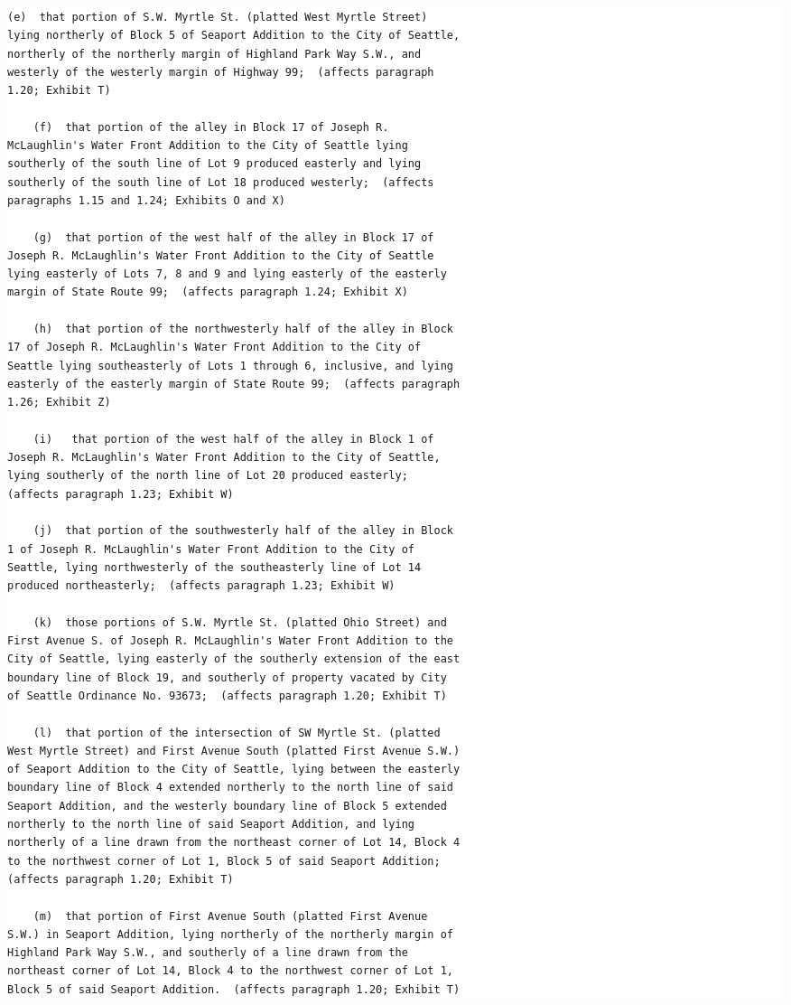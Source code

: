     (e)  that portion of S.W. Myrtle St. (platted West Myrtle Street)  
    lying northerly of Block 5 of Seaport Addition to the City of Seattle,  
    northerly of the northerly margin of Highland Park Way S.W., and  
    westerly of the westerly margin of Highway 99;  (affects paragraph  
    1.20; Exhibit T)  
  
        (f)  that portion of the alley in Block 17 of Joseph R.  
    McLaughlin's Water Front Addition to the City of Seattle lying  
    southerly of the south line of Lot 9 produced easterly and lying  
    southerly of the south line of Lot 18 produced westerly;  (affects  
    paragraphs 1.15 and 1.24; Exhibits O and X)  
  
        (g)  that portion of the west half of the alley in Block 17 of  
    Joseph R. McLaughlin's Water Front Addition to the City of Seattle  
    lying easterly of Lots 7, 8 and 9 and lying easterly of the easterly  
    margin of State Route 99;  (affects paragraph 1.24; Exhibit X)  
  
        (h)  that portion of the northwesterly half of the alley in Block  
    17 of Joseph R. McLaughlin's Water Front Addition to the City of  
    Seattle lying southeasterly of Lots 1 through 6, inclusive, and lying  
    easterly of the easterly margin of State Route 99;  (affects paragraph  
    1.26; Exhibit Z)  
  
        (i)   that portion of the west half of the alley in Block 1 of  
    Joseph R. McLaughlin's Water Front Addition to the City of Seattle,  
    lying southerly of the north line of Lot 20 produced easterly;  
    (affects paragraph 1.23; Exhibit W)  
  
        (j)  that portion of the southwesterly half of the alley in Block  
    1 of Joseph R. McLaughlin's Water Front Addition to the City of  
    Seattle, lying northwesterly of the southeasterly line of Lot 14  
    produced northeasterly;  (affects paragraph 1.23; Exhibit W)  
  
        (k)  those portions of S.W. Myrtle St. (platted Ohio Street) and  
    First Avenue S. of Joseph R. McLaughlin's Water Front Addition to the  
    City of Seattle, lying easterly of the southerly extension of the east  
    boundary line of Block 19, and southerly of property vacated by City  
    of Seattle Ordinance No. 93673;  (affects paragraph 1.20; Exhibit T)  
  
        (l)  that portion of the intersection of SW Myrtle St. (platted  
    West Myrtle Street) and First Avenue South (platted First Avenue S.W.)  
    of Seaport Addition to the City of Seattle, lying between the easterly  
    boundary line of Block 4 extended northerly to the north line of said  
    Seaport Addition, and the westerly boundary line of Block 5 extended  
    northerly to the north line of said Seaport Addition, and lying  
    northerly of a line drawn from the northeast corner of Lot 14, Block 4  
    to the northwest corner of Lot 1, Block 5 of said Seaport Addition;  
    (affects paragraph 1.20; Exhibit T)  
  
        (m)  that portion of First Avenue South (platted First Avenue  
    S.W.) in Seaport Addition, lying northerly of the northerly margin of  
    Highland Park Way S.W., and southerly of a line drawn from the  
    northeast corner of Lot 14, Block 4 to the northwest corner of Lot 1,  
    Block 5 of said Seaport Addition.  (affects paragraph 1.20; Exhibit T)  
  